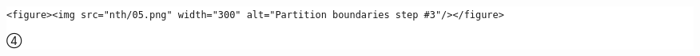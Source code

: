     <figure><img src="nth/05.png" width="300" alt="Partition boundaries step #3"/></figure>
</div>
<div class="col-xs-12 col-sm-5">
    ➃<br/>